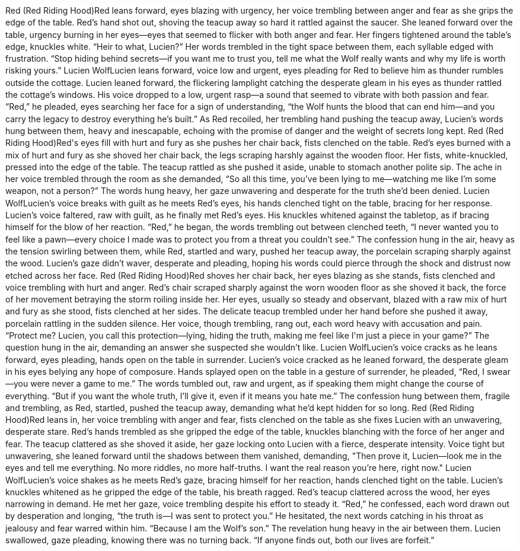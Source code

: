 Red (Red Riding Hood)Red leans forward, eyes blazing with urgency, her voice trembling between anger and fear as she grips the edge of the table. Red’s hand shot out, shoving the teacup away so hard it rattled against the saucer. She leaned forward over the table, urgency burning in her eyes—eyes that seemed to flicker with both anger and fear. Her fingers tightened around the table’s edge, knuckles white. “Heir to what, Lucien?” Her words trembled in the tight space between them, each syllable edged with frustration. “Stop hiding behind secrets—if you want me to trust you, tell me what the Wolf really wants and why my life is worth risking yours.”
Lucien WolfLucien leans forward, voice low and urgent, eyes pleading for Red to believe him as thunder rumbles outside the cottage. Lucien leaned forward, the flickering lamplight catching the desperate gleam in his eyes as thunder rattled the cottage’s windows. His voice dropped to a low, urgent rasp—a sound that seemed to vibrate with both passion and fear. “Red,” he pleaded, eyes searching her face for a sign of understanding, “the Wolf hunts the blood that can end him—and you carry the legacy to destroy everything he’s built.” As Red recoiled, her trembling hand pushing the teacup away, Lucien’s words hung between them, heavy and inescapable, echoing with the promise of danger and the weight of secrets long kept.
Red (Red Riding Hood)Red's eyes fill with hurt and fury as she pushes her chair back, fists clenched on the table. Red’s eyes burned with a mix of hurt and fury as she shoved her chair back, the legs scraping harshly against the wooden floor. Her fists, white-knuckled, pressed into the edge of the table. The teacup rattled as she pushed it aside, unable to stomach another polite sip. The ache in her voice trembled through the room as she demanded, “So all this time, you’ve been lying to me—watching me like I’m some weapon, not a person?” The words hung heavy, her gaze unwavering and desperate for the truth she’d been denied.
Lucien WolfLucien’s voice breaks with guilt as he meets Red’s eyes, his hands clenched tight on the table, bracing for her response. Lucien’s voice faltered, raw with guilt, as he finally met Red’s eyes. His knuckles whitened against the tabletop, as if bracing himself for the blow of her reaction. “Red,” he began, the words trembling out between clenched teeth, “I never wanted you to feel like a pawn—every choice I made was to protect you from a threat you couldn’t see.” The confession hung in the air, heavy as the tension swirling between them, while Red, startled and wary, pushed her teacup away, the porcelain scraping sharply against the wood. Lucien’s gaze didn’t waver, desperate and pleading, hoping his words could pierce through the shock and distrust now etched across her face.
Red (Red Riding Hood)Red shoves her chair back, her eyes blazing as she stands, fists clenched and voice trembling with hurt and anger. Red’s chair scraped sharply against the worn wooden floor as she shoved it back, the force of her movement betraying the storm roiling inside her. Her eyes, usually so steady and observant, blazed with a raw mix of hurt and fury as she stood, fists clenched at her sides. The delicate teacup trembled under her hand before she pushed it away, porcelain rattling in the sudden silence. Her voice, though trembling, rang out, each word heavy with accusation and pain. “Protect me? Lucien, you call this protection—lying, hiding the truth, making me feel like I'm just a piece in your game?” The question hung in the air, demanding an answer she suspected she wouldn’t like.
Lucien WolfLucien’s voice cracks as he leans forward, eyes pleading, hands open on the table in surrender. Lucien’s voice cracked as he leaned forward, the desperate gleam in his eyes belying any hope of composure. Hands splayed open on the table in a gesture of surrender, he pleaded, “Red, I swear—you were never a game to me.” The words tumbled out, raw and urgent, as if speaking them might change the course of everything. “But if you want the whole truth, I’ll give it, even if it means you hate me.” The confession hung between them, fragile and trembling, as Red, startled, pushed the teacup away, demanding what he’d kept hidden for so long.
Red (Red Riding Hood)Red leans in, her voice trembling with anger and fear, fists clenched on the table as she fixes Lucien with an unwavering, desperate stare. Red’s hands trembled as she gripped the edge of the table, knuckles blanching with the force of her anger and fear. The teacup clattered as she shoved it aside, her gaze locking onto Lucien with a fierce, desperate intensity. Voice tight but unwavering, she leaned forward until the shadows between them vanished, demanding, "Then prove it, Lucien—look me in the eyes and tell me everything. No more riddles, no more half-truths. I want the real reason you’re here, right now."
Lucien WolfLucien’s voice shakes as he meets Red’s gaze, bracing himself for her reaction, hands clenched tight on the table. Lucien’s knuckles whitened as he gripped the edge of the table, his breath ragged. Red’s teacup clattered across the wood, her eyes narrowing in demand. He met her gaze, voice trembling despite his effort to steady it. “Red,” he confessed, each word drawn out by desperation and longing, “the truth is—I was sent to protect you.” He hesitated, the next words catching in his throat as jealousy and fear warred within him. “Because I am the Wolf’s son.” The revelation hung heavy in the air between them. Lucien swallowed, gaze pleading, knowing there was no turning back. “If anyone finds out, both our lives are forfeit.”